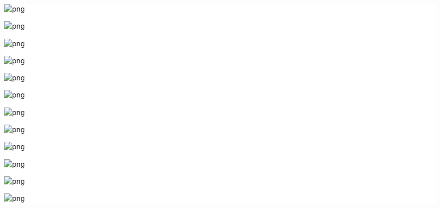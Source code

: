 
    
![png](Chicago_Influenza_Binary_Classification_files/Chicago_Influenza_Binary_Classification_39_0.png)
    



    
![png](Chicago_Influenza_Binary_Classification_files/Chicago_Influenza_Binary_Classification_39_1.png)
    



    
![png](Chicago_Influenza_Binary_Classification_files/Chicago_Influenza_Binary_Classification_39_2.png)
    



    
![png](Chicago_Influenza_Binary_Classification_files/Chicago_Influenza_Binary_Classification_39_3.png)
    



    
![png](Chicago_Influenza_Binary_Classification_files/Chicago_Influenza_Binary_Classification_39_4.png)
    



    
![png](Chicago_Influenza_Binary_Classification_files/Chicago_Influenza_Binary_Classification_39_5.png)
    



    
![png](Chicago_Influenza_Binary_Classification_files/Chicago_Influenza_Binary_Classification_39_6.png)
    



    
![png](Chicago_Influenza_Binary_Classification_files/Chicago_Influenza_Binary_Classification_39_7.png)
    



    
![png](Chicago_Influenza_Binary_Classification_files/Chicago_Influenza_Binary_Classification_39_8.png)
    



    
![png](Chicago_Influenza_Binary_Classification_files/Chicago_Influenza_Binary_Classification_39_9.png)
    



    
![png](Chicago_Influenza_Binary_Classification_files/Chicago_Influenza_Binary_Classification_39_10.png)
    



    
![png](Chicago_Influenza_Binary_Classification_files/Chicago_Influenza_Binary_Classification_39_11.png)
    